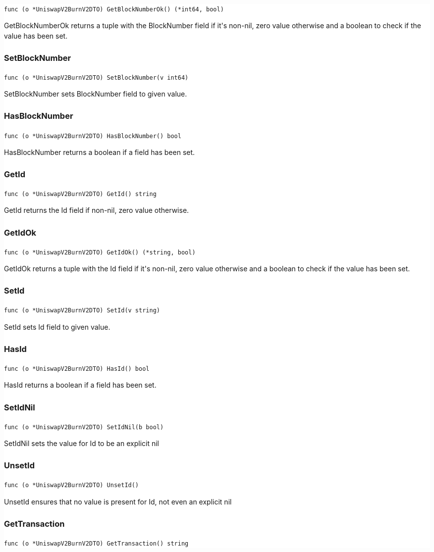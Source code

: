 `func (o *UniswapV2BurnV2DTO) GetBlockNumberOk() (*int64, bool)`

GetBlockNumberOk returns a tuple with the BlockNumber field if it's non-nil, zero value otherwise
and a boolean to check if the value has been set.

### SetBlockNumber

`func (o *UniswapV2BurnV2DTO) SetBlockNumber(v int64)`

SetBlockNumber sets BlockNumber field to given value.

### HasBlockNumber

`func (o *UniswapV2BurnV2DTO) HasBlockNumber() bool`

HasBlockNumber returns a boolean if a field has been set.

### GetId

`func (o *UniswapV2BurnV2DTO) GetId() string`

GetId returns the Id field if non-nil, zero value otherwise.

### GetIdOk

`func (o *UniswapV2BurnV2DTO) GetIdOk() (*string, bool)`

GetIdOk returns a tuple with the Id field if it's non-nil, zero value otherwise
and a boolean to check if the value has been set.

### SetId

`func (o *UniswapV2BurnV2DTO) SetId(v string)`

SetId sets Id field to given value.

### HasId

`func (o *UniswapV2BurnV2DTO) HasId() bool`

HasId returns a boolean if a field has been set.

### SetIdNil

`func (o *UniswapV2BurnV2DTO) SetIdNil(b bool)`

 SetIdNil sets the value for Id to be an explicit nil

### UnsetId
`func (o *UniswapV2BurnV2DTO) UnsetId()`

UnsetId ensures that no value is present for Id, not even an explicit nil
### GetTransaction

`func (o *UniswapV2BurnV2DTO) GetTransaction() string`

